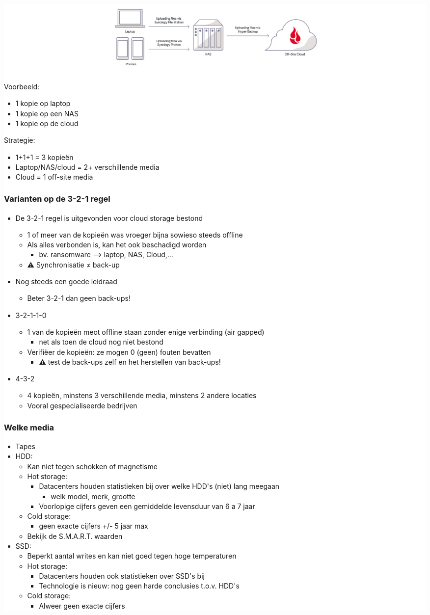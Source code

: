 <p align='center'><img src='src/backups.png' alt='Back-ups' width='50%'></p>

Voorbeeld:

- 1 kopie op laptop
- 1 kopie op een NAS
- 1 kopie op de cloud

Strategie:

- 1+1+1 = 3 kopieën
- Laptop/NAS/cloud = 2+ verschillende media
- Cloud = 1 off-site media

### Varianten op de 3-2-1 regel

- De 3-2-1 regel is uitgevonden voor cloud storage bestond
    - 1 of meer van de kopieën was vroeger bijna sowieso steeds offline
    - Als alles verbonden is, kan het ook beschadigd worden
        - bv. ransomware --> laptop, NAS, Cloud,...
    - ⚠️ Synchronisatie ≠ back-up
- Nog steeds een goede leidraad
    - Beter 3-2-1 dan geen back-ups!

- 3-2-1-1-0
    - 1 van de kopieën  meot offline staan zonder enige verbinding (air gapped)
        - net als toen de cloud nog niet bestond
    - Verifiëer de kopieën: ze mogen 0 (geen) fouten bevatten
        - ⚠️ test de back-ups zelf en het herstellen van back-ups!
- 4-3-2
    - 4 kopieën, minstens 3 verschillende media, minstens 2 andere locaties
    - Vooral gespecialiseerde bedrijven

### Welke media

- Tapes
- HDD:
    - Kan niet tegen schokken of magnetisme
    - Hot storage:
        - Datacenters houden statistieken bij over welke HDD's (niet) lang meegaan
            - welk model, merk, grootte
        - Voorlopige cijfers geven een gemiddelde levensduur van 6 a 7 jaar
    - Cold storage:
        - geen exacte cijfers +/- 5 jaar max
    - Bekijk de S.M.A.R.T. waarden
- SSD:
    - Beperkt aantal writes en kan niet goed tegen hoge temperaturen
    - Hot storage:
        - Datacenters houden ook statistieken over SSD's bij
        - Technologie is nieuw: nog geen harde conclusies t.o.v. HDD's
    - Cold storage:
        - Alweer geen exacte cijfers